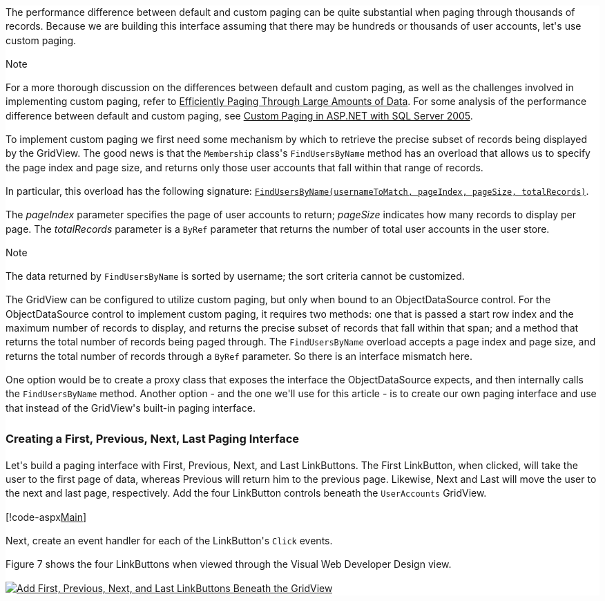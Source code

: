 The performance difference between default and custom paging can be quite substantial when paging through thousands of records. Because we are building this interface assuming that there may be hundreds or thousands of user accounts, let's use custom paging.

> [!NOTE]
> For a more thorough discussion on the differences between default and custom paging, as well as the challenges involved in implementing custom paging, refer to [Efficiently Paging Through Large Amounts of Data](https://asp.net/learn/data-access/tutorial-25-vb.aspx). For some analysis of the performance difference between default and custom paging, see [Custom Paging in ASP.NET with SQL Server 2005](http://aspnet.4guysfromrolla.com/articles/031506-1.aspx).


To implement custom paging we first need some mechanism by which to retrieve the precise subset of records being displayed by the GridView. The good news is that the `Membership` class's `FindUsersByName` method has an overload that allows us to specify the page index and page size, and returns only those user accounts that fall within that range of records.

In particular, this overload has the following signature: [`FindUsersByName(usernameToMatch, pageIndex, pageSize, totalRecords)`](https://msdn.microsoft.com/library/fa5st8b2.aspx).

The *pageIndex* parameter specifies the page of user accounts to return; *pageSize* indicates how many records to display per page. The *totalRecords* parameter is a `ByRef` parameter that returns the number of total user accounts in the user store.

> [!NOTE]
> The data returned by `FindUsersByName` is sorted by username; the sort criteria cannot be customized.


The GridView can be configured to utilize custom paging, but only when bound to an ObjectDataSource control. For the ObjectDataSource control to implement custom paging, it requires two methods: one that is passed a start row index and the maximum number of records to display, and returns the precise subset of records that fall within that span; and a method that returns the total number of records being paged through. The `FindUsersByName` overload accepts a page index and page size, and returns the total number of records through a `ByRef` parameter. So there is an interface mismatch here.

One option would be to create a proxy class that exposes the interface the ObjectDataSource expects, and then internally calls the `FindUsersByName` method. Another option - and the one we'll use for this article - is to create our own paging interface and use that instead of the GridView's built-in paging interface.

### Creating a First, Previous, Next, Last Paging Interface

Let's build a paging interface with First, Previous, Next, and Last LinkButtons. The First LinkButton, when clicked, will take the user to the first page of data, whereas Previous will return him to the previous page. Likewise, Next and Last will move the user to the next and last page, respectively. Add the four LinkButton controls beneath the `UserAccounts` GridView.

[!code-aspx[Main](building-an-interface-to-select-one-user-account-from-many-vb/samples/sample11.aspx)]

Next, create an event handler for each of the LinkButton's `Click` events.

Figure 7 shows the four LinkButtons when viewed through the Visual Web Developer Design view.


[![Add First, Previous, Next, and Last LinkButtons Beneath the GridView](building-an-interface-to-select-one-user-account-from-many-vb/_static/image20.png)](building-an-interface-to-select-one-user-account-from-many-vb/_static/image19.png)
